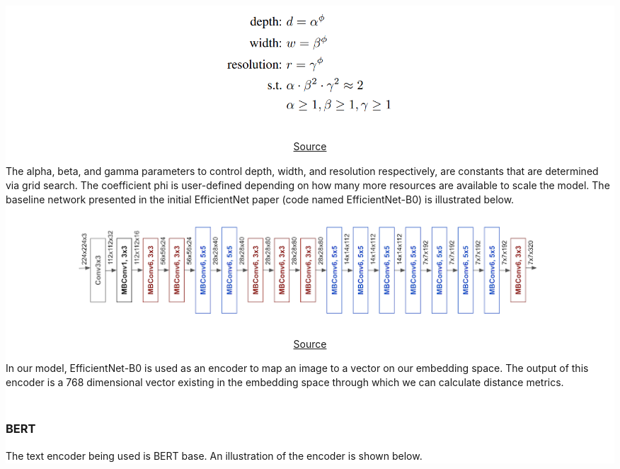 <p align="center">
<img src="assets/enet_comp_scale.png" width="300" height="170" />
</p>
<p align="center"><a href="https://arxiv.org/abs/1905.11946v5">Source</a></p>

The alpha, beta, and gamma parameters to control depth, width, and resolution respectively, are constants that are determined via grid search. The coefficient phi is user-defined depending on how many more resources are available to scale the model. The baseline network presented in the initial EfficientNet paper (code named EfficientNet-B0) is illustrated below.

<p align="center">
<img src="assets/enet.png" width="900" height="150" />
</p>
<p align="center"><a href="https://ai.googleblog.com/2019/05/efficientnet-improving-accuracy-and.html">Source</a></p>

In our model, EfficientNet-B0 is used as an encoder to map an image to a vector on our embedding space. The output of this encoder is a 768 dimensional vector existing in the embedding space through which we can calculate distance metrics.
</br>
</br>

### BERT

The text encoder being used is BERT base. An illustration of the encoder is shown below.

<p align="center">
